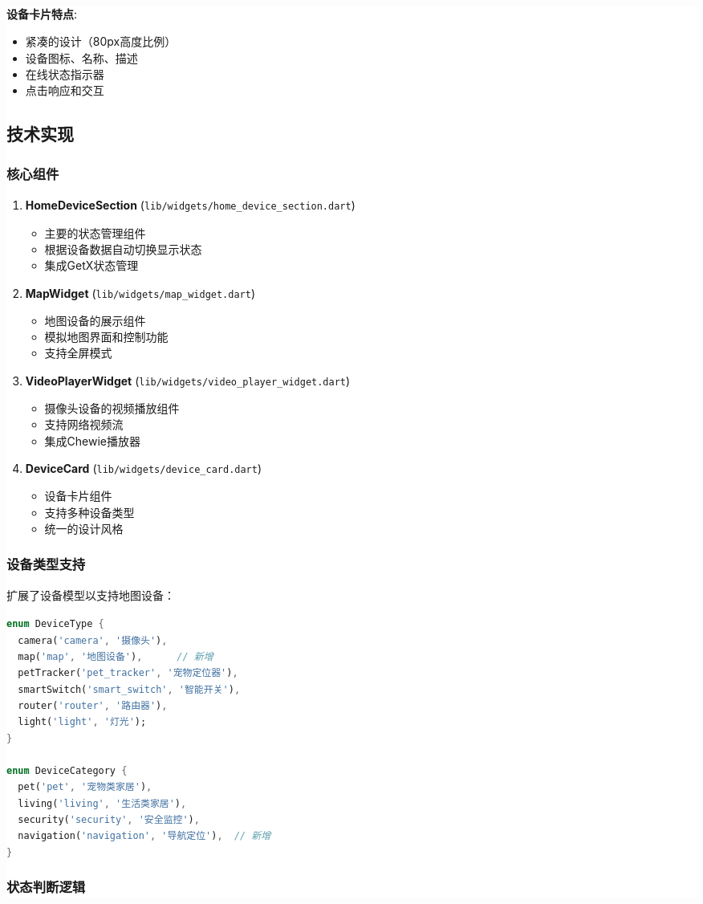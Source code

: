 **设备卡片特点**:
- 紧凑的设计（80px高度比例）
- 设备图标、名称、描述
- 在线状态指示器
- 点击响应和交互

## 技术实现

### 核心组件

1. **HomeDeviceSection** (`lib/widgets/home_device_section.dart`)
   - 主要的状态管理组件
   - 根据设备数据自动切换显示状态
   - 集成GetX状态管理

2. **MapWidget** (`lib/widgets/map_widget.dart`)
   - 地图设备的展示组件
   - 模拟地图界面和控制功能
   - 支持全屏模式

3. **VideoPlayerWidget** (`lib/widgets/video_player_widget.dart`)
   - 摄像头设备的视频播放组件
   - 支持网络视频流
   - 集成Chewie播放器

4. **DeviceCard** (`lib/widgets/device_card.dart`)
   - 设备卡片组件
   - 支持多种设备类型
   - 统一的设计风格

### 设备类型支持

扩展了设备模型以支持地图设备：

```dart
enum DeviceType {
  camera('camera', '摄像头'),
  map('map', '地图设备'),      // 新增
  petTracker('pet_tracker', '宠物定位器'),
  smartSwitch('smart_switch', '智能开关'),
  router('router', '路由器'),
  light('light', '灯光');
}

enum DeviceCategory {
  pet('pet', '宠物类家居'),
  living('living', '生活类家居'),
  security('security', '安全监控'),
  navigation('navigation', '导航定位'),  // 新增
}
```

### 状态判断逻辑

